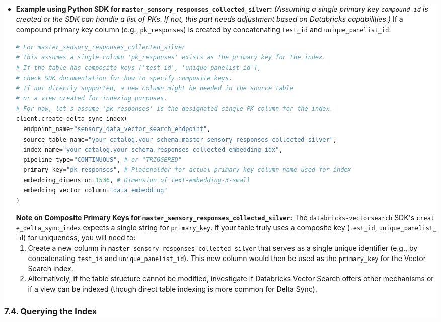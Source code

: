 *   **Example using Python SDK for `master_sensory_responses_collected_silver`:**
    *(Assuming a single primary key `compound_id` is created or the SDK can handle a list of PKs. If not, this part needs adjustment based on Databricks capabilities.)*
    If a compound primary key column (e.g., `pk_responses`) is created by concatenating `test_id` and `unique_panelist_id`:
    ```python
    # For master_sensory_responses_collected_silver
    # This assumes a single column 'pk_responses' exists as the primary key for the index.
    # If the table has composite keys ['test_id', 'unique_panelist_id'], 
    # check SDK documentation for how to specify composite keys. 
    # If not directly supported, a new column might be needed in the source table 
    # or a view created for indexing purposes.
    # For now, let's assume 'pk_responses' is the designated single PK column for the index.
    client.create_delta_sync_index(
      endpoint_name="sensory_data_vector_search_endpoint",
      source_table_name="your_catalog.your_schema.master_sensory_responses_collected_silver",
      index_name="your_catalog.your_schema.responses_collected_embedding_idx",
      pipeline_type="CONTINUOUS", # or "TRIGGERED"
      primary_key="pk_responses", # Placeholder for actual primary key column name used for index
      embedding_dimension=1536, # Dimension of text-embedding-3-small
      embedding_vector_column="data_embedding"
    )
    ```
    **Note on Composite Primary Keys for `master_sensory_responses_collected_silver`:** The `databricks-vectorsearch` SDK's `create_delta_sync_index` expects a single string for `primary_key`. If your table truly uses a composite key (`test_id`, `unique_panelist_id`) for uniqueness, you will need to: 
    1. Create a new column in `master_sensory_responses_collected_silver` that serves as a single unique identifier (e.g., by concatenating `test_id` and `unique_panelist_id`). This new column would then be used as the `primary_key` for the Vector Search index.
    2. Alternatively, if the table structure cannot be modified, investigate if Databricks Vector Search offers other mechanisms or if a view can be indexed (though direct table indexing is more common for Delta Sync).

### 7.4. Querying the Index
